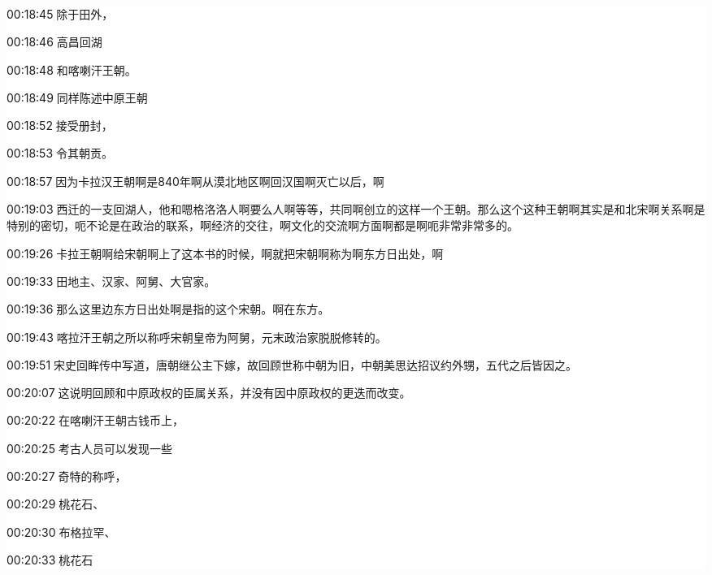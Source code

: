 00:18:45
除于田外，
          
00:18:46
高昌回湖
          
00:18:48
和喀喇汗王朝。
          
00:18:49
同样陈述中原王朝
          
00:18:52
接受册封，
          
00:18:53
令其朝贡。
          
00:18:57
因为卡拉汉王朝啊是840年啊从漠北地区啊回汉国啊灭亡以后，啊
          
00:19:03
西迁的一支回湖人，他和嗯格洛洛人啊要么人啊等等，共同啊创立的这样一个王朝。那么这个这种王朝啊其实是和北宋啊关系啊是特别的密切，呃不论是在政治的联系，啊经济的交往，啊文化的交流啊方面啊都是啊呃非常非常多的。
          
00:19:26
卡拉王朝啊给宋朝啊上了这本书的时候，啊就把宋朝啊称为啊东方日出处，啊
          
00:19:33
田地主、汉家、阿舅、大官家。
          
00:19:36
那么这里边东方日出处啊是指的这个宋朝。啊在东方。
          
00:19:43
喀拉汗王朝之所以称呼宋朝皇帝为阿舅，元末政治家脱脱修转的。
          
00:19:51
宋史回眸传中写道，唐朝继公主下嫁，故回顾世称中朝为旧，中朝美思达招议约外甥，五代之后皆因之。
          
00:20:07
这说明回顾和中原政权的臣属关系，并没有因中原政权的更迭而改变。
          
00:20:22
在喀喇汗王朝古钱币上，
          
00:20:25
考古人员可以发现一些
          
00:20:27
奇特的称呼，
          
00:20:29
桃花石、
          
00:20:30
布格拉罕、
          
00:20:33
桃花石
          
